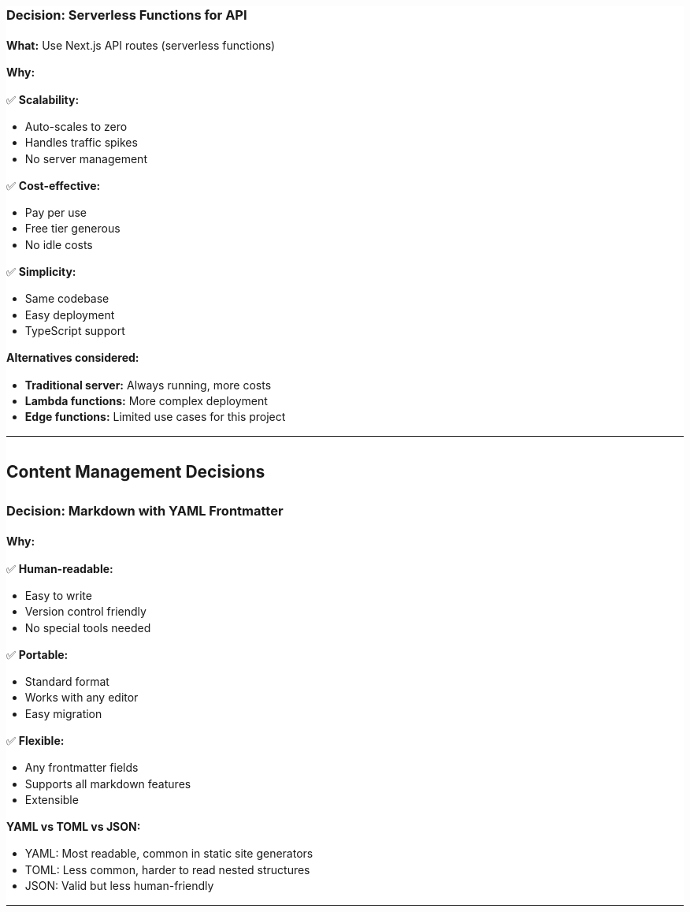 
### Decision: Serverless Functions for API

**What:** Use Next.js API routes (serverless functions)

**Why:**

✅ **Scalability:**
- Auto-scales to zero
- Handles traffic spikes
- No server management

✅ **Cost-effective:**
- Pay per use
- Free tier generous
- No idle costs

✅ **Simplicity:**
- Same codebase
- Easy deployment
- TypeScript support

**Alternatives considered:**
- **Traditional server:** Always running, more costs
- **Lambda functions:** More complex deployment
- **Edge functions:** Limited use cases for this project

---

## Content Management Decisions

### Decision: Markdown with YAML Frontmatter

**Why:**

✅ **Human-readable:**
- Easy to write
- Version control friendly
- No special tools needed

✅ **Portable:**
- Standard format
- Works with any editor
- Easy migration

✅ **Flexible:**
- Any frontmatter fields
- Supports all markdown features
- Extensible

**YAML vs TOML vs JSON:**
- YAML: Most readable, common in static site generators
- TOML: Less common, harder to read nested structures
- JSON: Valid but less human-friendly

---
